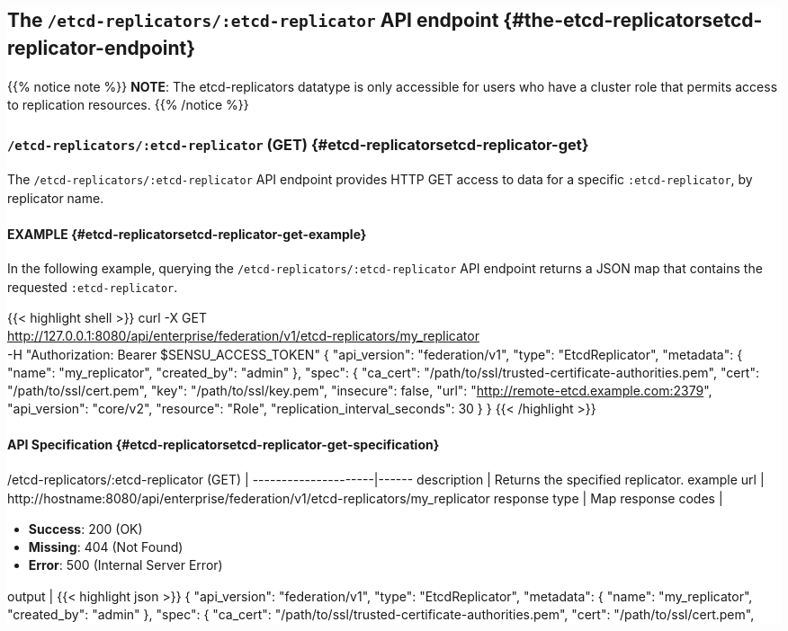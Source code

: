 ## The `/etcd-replicators/:etcd-replicator` API endpoint {#the-etcd-replicatorsetcd-replicator-endpoint}

{{% notice note %}}
**NOTE**: The etcd-replicators datatype is only accessible for users who have a cluster role that permits access to replication resources.
{{% /notice %}}

### `/etcd-replicators/:etcd-replicator` (GET) {#etcd-replicatorsetcd-replicator-get}

The `/etcd-replicators/:etcd-replicator` API endpoint provides HTTP GET access to data for a specific `:etcd-replicator`, by replicator name.

#### EXAMPLE {#etcd-replicatorsetcd-replicator-get-example}

In the following example, querying the `/etcd-replicators/:etcd-replicator` API endpoint returns a JSON map that contains the requested `:etcd-replicator`.

{{< highlight shell >}}
curl -X GET \
http://127.0.0.1:8080/api/enterprise/federation/v1/etcd-replicators/my_replicator \
-H "Authorization: Bearer $SENSU_ACCESS_TOKEN"
{
  "api_version": "federation/v1",
  "type": "EtcdReplicator",
  "metadata": {
    "name": "my_replicator",
    "created_by": "admin"
  },
  "spec": {
    "ca_cert": "/path/to/ssl/trusted-certificate-authorities.pem",
    "cert": "/path/to/ssl/cert.pem",
    "key": "/path/to/ssl/key.pem",
    "insecure": false,
    "url": "http://remote-etcd.example.com:2379",
    "api_version": "core/v2",
    "resource": "Role",
    "replication_interval_seconds": 30
  }
}
{{< /highlight >}}

#### API Specification {#etcd-replicatorsetcd-replicator-get-specification}

/etcd-replicators/:etcd-replicator (GET) | 
---------------------|------
description          | Returns the specified replicator.
example url          | http://hostname:8080/api/enterprise/federation/v1/etcd-replicators/my_replicator
response type        | Map
response codes       | <ul><li>**Success**: 200 (OK)</li><li> **Missing**: 404 (Not Found)</li><li>**Error**: 500 (Internal Server Error)</li></ul>
output               | {{< highlight json >}}
{
  "api_version": "federation/v1",
  "type": "EtcdReplicator",
  "metadata": {
    "name": "my_replicator",
    "created_by": "admin"
  },
  "spec": {
    "ca_cert": "/path/to/ssl/trusted-certificate-authorities.pem",
    "cert": "/path/to/ssl/cert.pem",